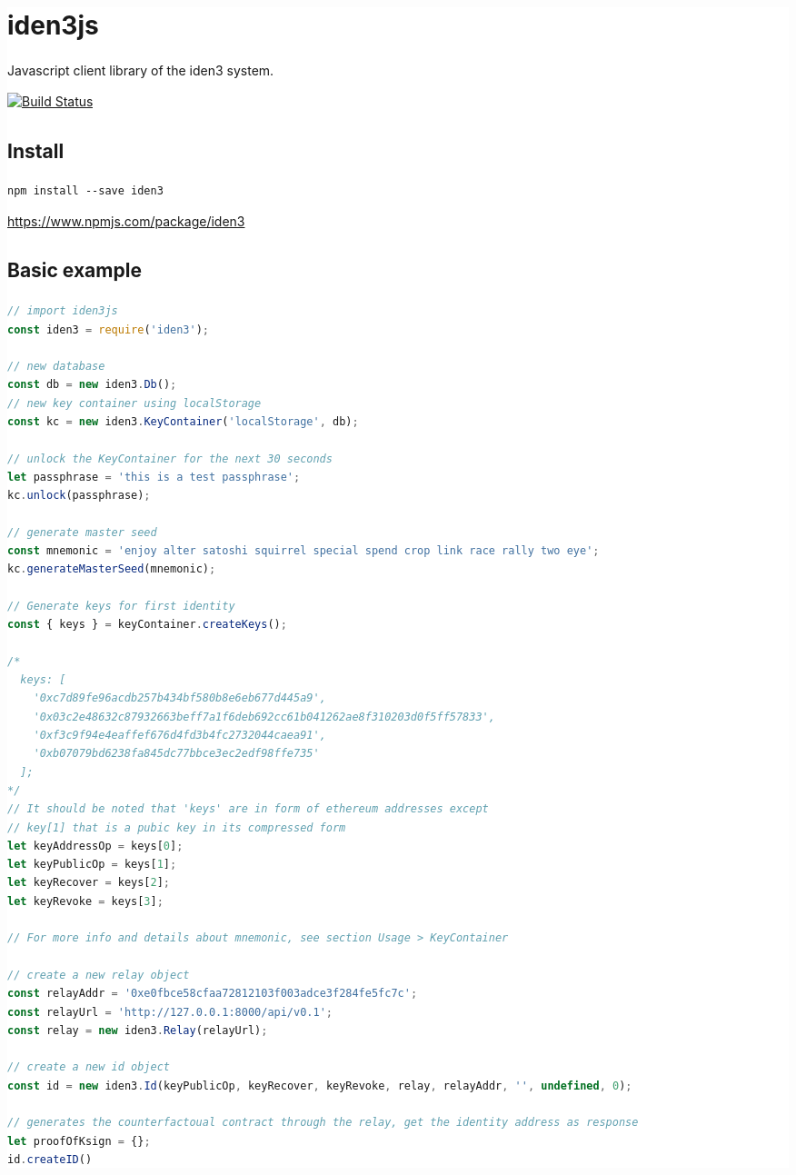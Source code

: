 # iden3js

Javascript client library of the iden3 system.

[![Build Status](https://travis-ci.org/iden3/iden3js.svg?branch=master)](https://travis-ci.org/iden3/iden3js)

## Install
```
npm install --save iden3
```
https://www.npmjs.com/package/iden3

## Basic example
```js
// import iden3js
const iden3 = require('iden3');

// new database
const db = new iden3.Db();
// new key container using localStorage
const kc = new iden3.KeyContainer('localStorage', db);

// unlock the KeyContainer for the next 30 seconds
let passphrase = 'this is a test passphrase';
kc.unlock(passphrase);

// generate master seed
const mnemonic = 'enjoy alter satoshi squirrel special spend crop link race rally two eye';
kc.generateMasterSeed(mnemonic);

// Generate keys for first identity
const { keys } = keyContainer.createKeys();

/*
  keys: [
    '0xc7d89fe96acdb257b434bf580b8e6eb677d445a9',
    '0x03c2e48632c87932663beff7a1f6deb692cc61b041262ae8f310203d0f5ff57833',
    '0xf3c9f94e4eaffef676d4fd3b4fc2732044caea91',
    '0xb07079bd6238fa845dc77bbce3ec2edf98ffe735'
  ];
*/
// It should be noted that 'keys' are in form of ethereum addresses except
// key[1] that is a pubic key in its compressed form
let keyAddressOp = keys[0];
let keyPublicOp = keys[1];
let keyRecover = keys[2];
let keyRevoke = keys[3];

// For more info and details about mnemonic, see section Usage > KeyContainer

// create a new relay object
const relayAddr = '0xe0fbce58cfaa72812103f003adce3f284fe5fc7c';
const relayUrl = 'http://127.0.0.1:8000/api/v0.1';
const relay = new iden3.Relay(relayUrl);

// create a new id object
const id = new iden3.Id(keyPublicOp, keyRecover, keyRevoke, relay, relayAddr, '', undefined, 0);

// generates the counterfactoual contract through the relay, get the identity address as response
let proofOfKsign = {};
id.createID()
```